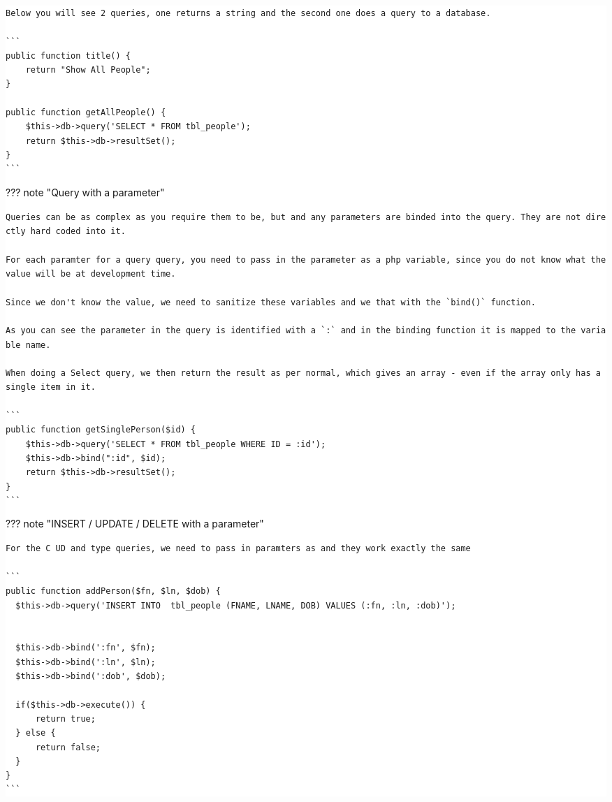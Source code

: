     Below you will see 2 queries, one returns a string and the second one does a query to a database.

    ```
    public function title() {
        return "Show All People";
    }

    public function getAllPeople() {
        $this->db->query('SELECT * FROM tbl_people');
        return $this->db->resultSet();
    }
    ```

??? note "Query with a parameter"

    Queries can be as complex as you require them to be, but and any parameters are binded into the query. They are not directly hard coded into it.

    For each paramter for a query query, you need to pass in the parameter as a php variable, since you do not know what the value will be at development time.

    Since we don't know the value, we need to sanitize these variables and we that with the `bind()` function.

    As you can see the parameter in the query is identified with a `:` and in the binding function it is mapped to the variable name.

    When doing a Select query, we then return the result as per normal, which gives an array - even if the array only has a single item in it.

    ```
    public function getSinglePerson($id) {
        $this->db->query('SELECT * FROM tbl_people WHERE ID = :id');
        $this->db->bind(":id", $id);
        return $this->db->resultSet();
    }
    ```

??? note "INSERT / UPDATE / DELETE with a parameter"

    For the C UD and type queries, we need to pass in paramters as and they work exactly the same

    ```
    public function addPerson($fn, $ln, $dob) {
      $this->db->query('INSERT INTO  tbl_people (FNAME, LNAME, DOB) VALUES (:fn, :ln, :dob)');


      $this->db->bind(':fn', $fn);
      $this->db->bind(':ln', $ln);
      $this->db->bind(':dob', $dob);

      if($this->db->execute()) {
          return true;
      } else {
          return false;
      }
    }
    ``` 
